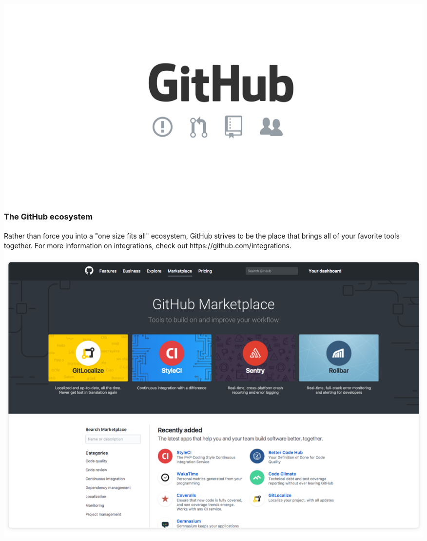 ![GitHub Collaboration Features](./img/collaboration-features.png)

### The GitHub ecosystem

Rather than force you into a "one size fits all" ecosystem, GitHub strives to be the place that brings all of your favorite tools together. For more information on integrations, check out <https://github.com/integrations>.

![The GitHub Integrations Directory](./img/github-ecosystem.png)
